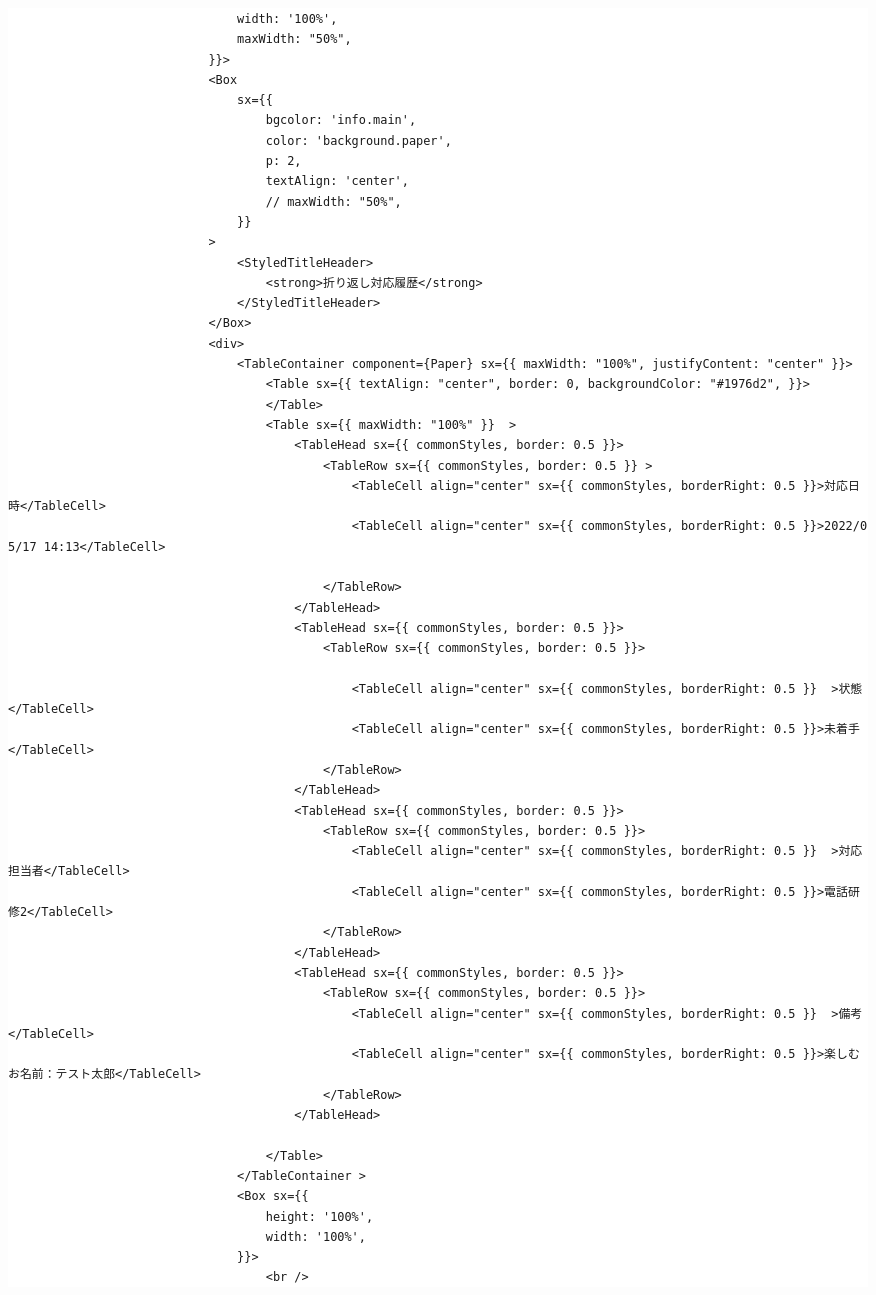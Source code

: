                                     width: '100%',
                                    maxWidth: "50%",
                                }}>
                                <Box
                                    sx={{
                                        bgcolor: 'info.main',
                                        color: 'background.paper',
                                        p: 2,
                                        textAlign: 'center',
                                        // maxWidth: "50%",
                                    }}
                                >
                                    <StyledTitleHeader>
                                        <strong>折り返し対応履歴</strong>
                                    </StyledTitleHeader>
                                </Box>
                                <div>
                                    <TableContainer component={Paper} sx={{ maxWidth: "100%", justifyContent: "center" }}>
                                        <Table sx={{ textAlign: "center", border: 0, backgroundColor: "#1976d2", }}>
                                        </Table>
                                        <Table sx={{ maxWidth: "100%" }}  >
                                            <TableHead sx={{ commonStyles, border: 0.5 }}>
                                                <TableRow sx={{ commonStyles, border: 0.5 }} >
                                                    <TableCell align="center" sx={{ commonStyles, borderRight: 0.5 }}>対応日時</TableCell>
                                                    <TableCell align="center" sx={{ commonStyles, borderRight: 0.5 }}>2022/05/17 14:13</TableCell>

                                                </TableRow>
                                            </TableHead>
                                            <TableHead sx={{ commonStyles, border: 0.5 }}>
                                                <TableRow sx={{ commonStyles, border: 0.5 }}>

                                                    <TableCell align="center" sx={{ commonStyles, borderRight: 0.5 }}  >状態</TableCell>
                                                    <TableCell align="center" sx={{ commonStyles, borderRight: 0.5 }}>未着手</TableCell>
                                                </TableRow>
                                            </TableHead>
                                            <TableHead sx={{ commonStyles, border: 0.5 }}>
                                                <TableRow sx={{ commonStyles, border: 0.5 }}>
                                                    <TableCell align="center" sx={{ commonStyles, borderRight: 0.5 }}  >対応担当者</TableCell>
                                                    <TableCell align="center" sx={{ commonStyles, borderRight: 0.5 }}>電話研修2</TableCell>
                                                </TableRow>
                                            </TableHead>
                                            <TableHead sx={{ commonStyles, border: 0.5 }}>
                                                <TableRow sx={{ commonStyles, border: 0.5 }}>
                                                    <TableCell align="center" sx={{ commonStyles, borderRight: 0.5 }}  >備考</TableCell>
                                                    <TableCell align="center" sx={{ commonStyles, borderRight: 0.5 }}>楽しむお名前：テスト太郎</TableCell>
                                                </TableRow>
                                            </TableHead>

                                        </Table>
                                    </TableContainer >
                                    <Box sx={{
                                        height: '100%',
                                        width: '100%',
                                    }}>
                                        <br />
